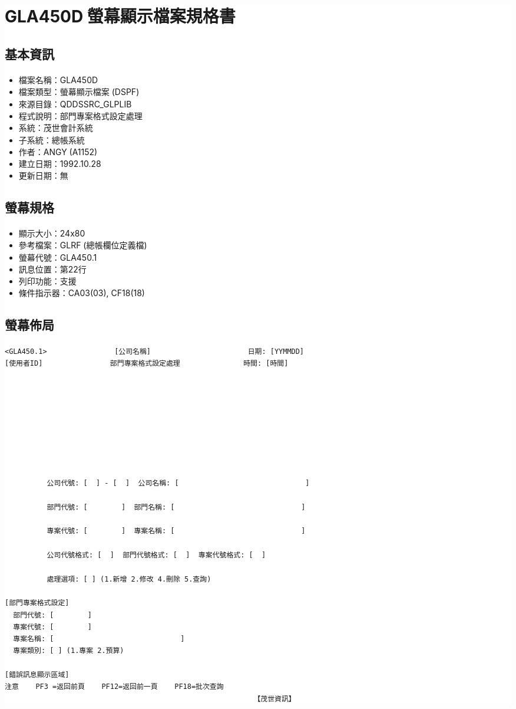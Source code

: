 # GLA450D 螢幕顯示檔案規格書

## 基本資訊
- 檔案名稱：GLA450D
- 檔案類型：螢幕顯示檔案 (DSPF)
- 來源目錄：QDDSSRC_GLPLIB
- 程式說明：部門專案格式設定處理
- 系統：茂世會計系統
- 子系統：總帳系統
- 作者：ANGY (A1152)
- 建立日期：1992.10.28
- 更新日期：無

## 螢幕規格
- 顯示大小：24x80
- 參考檔案：GLRF (總帳欄位定義檔)
- 螢幕代號：GLA450.1
- 訊息位置：第22行
- 列印功能：支援
- 條件指示器：CA03(03), CF18(18)

## 螢幕佈局
```
<GLA450.1>                [公司名稱]                       日期: [YYMMDD]
[使用者ID]                部門專案格式設定處理               時間: [時間]









          公司代號: [  ] - [  ]  公司名稱: [                              ]

          部門代號: [        ]  部門名稱: [                              ]

          專案代號: [        ]  專案名稱: [                              ]

          公司代號格式: [  ]  部門代號格式: [  ]  專案代號格式: [  ]

          處理選項: [ ] (1.新增 2.修改 4.刪除 5.查詢)

[部門專案格式設定]
  部門代號: [        ]
  專案代號: [        ]
  專案名稱: [                              ]
  專案類別: [ ] (1.專案 2.預算)

[錯誤訊息顯示區域]
注意    PF3 =返回前頁    PF12=返回前一頁    PF18=批次查詢
                                                           【茂世資訊】
```
